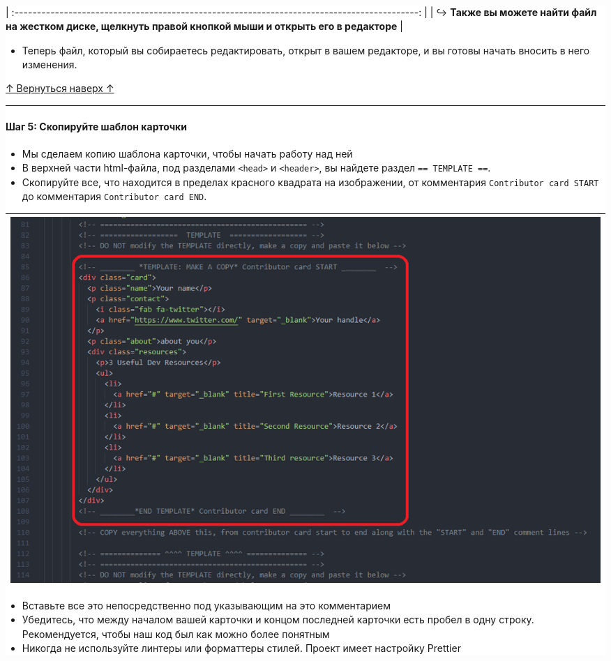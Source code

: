 | :------------------------------------------------------------------------------------------: |
| :arrow_right_hook: **Также вы можете найти файл на жестком диске, щелкнуть правой кнопкой мыши и открыть его в редакторе** |

- Теперь файл, который вы собираетесь редактировать, открыт в вашем редакторе, и вы готовы начать вносить в него изменения.

[↑ Вернуться наверх ↑](#индекс-быстрого-доступа)

---

#### Шаг 5: Скопируйте шаблон карточки</h5>

- Мы сделаем копию шаблона карточки, чтобы начать работу над ней
- В верхней части html-файла, под разделами `<head>` и `<header>`, вы найдете раздел `== TEMPLATE ==`.
- Скопируйте все, что находится в пределах красного квадрата на изображении, от комментария `Contributor card START` до комментария `Contributor card END`.

| ![Copy card template](/readme-only/card-copy.PNG 'Скопируйте шаблон карточки') |
| :----------------------------------------------------------------------------: |

- Вставьте все это непосредственно под указывающим на это комментарием
- Убедитесь, что между началом вашей карточки и концом последней карточки есть пробел в одну строку. Рекомендуется, чтобы наш код был как можно более понятным
- Никогда не используйте линтеры или форматтеры стилей. Проект имеет настройку Prettier
